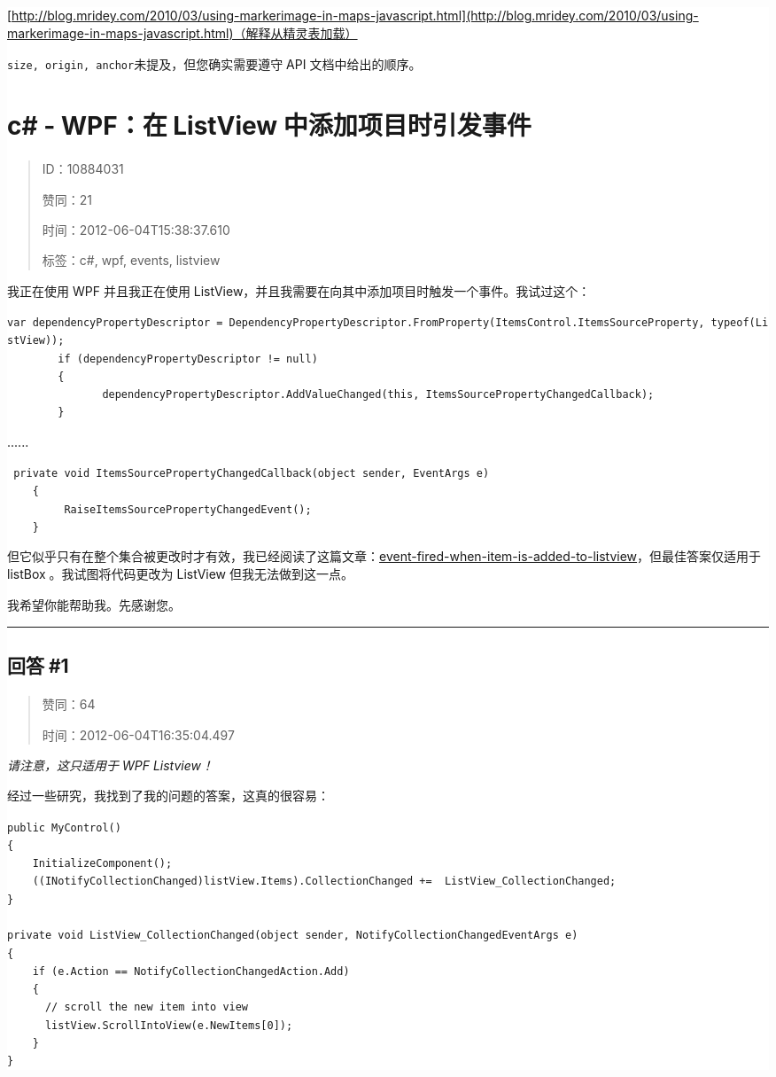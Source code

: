 [http://blog.mridey.com/2010/03/using-markerimage-in-maps-javascript.html](http://blog.mridey.com/2010/03/using-markerimage-in-maps-javascript.html)（解释从精灵表加载）

`size, origin, anchor`未提及，但您确实需要遵守 API 文档中给出的顺序。

# c# - WPF：在 ListView 中添加项目时引发事件

> ID：10884031
> 
> 赞同：21
> 
> 时间：2012-06-04T15:38:37.610
> 
> 标签：c#, wpf, events, listview

我正在使用 WPF 并且我正在使用 ListView，并且我需要在向其中添加项目时触发一个事件。我试过这个：

```
var dependencyPropertyDescriptor = DependencyPropertyDescriptor.FromProperty(ItemsControl.ItemsSourceProperty, typeof(ListView));
        if (dependencyPropertyDescriptor != null)
        {
               dependencyPropertyDescriptor.AddValueChanged(this, ItemsSourcePropertyChangedCallback);
        } 
```

......

```
 private void ItemsSourcePropertyChangedCallback(object sender, EventArgs e)
    {
         RaiseItemsSourcePropertyChangedEvent();
    } 
```

但它似乎只有在整个集合被更改时才有效，我已经阅读了这篇文章：[event-fired-when-item-is-added-to-listview](https://stackoverflow.com/questions/5904519/event-fired-when-item-is-added-to-listview)，但最佳答案仅适用于 listBox 。我试图将代码更改为 ListView 但我无法做到这一点。

我希望你能帮助我。先感谢您。

* * *

## 回答 #1

> 赞同：64
> 
> 时间：2012-06-04T16:35:04.497

*请注意，这只适用于 WPF Listview！*

经过一些研究，我找到了我的问题的答案，这真的很容易：

```
public MyControl()
{
    InitializeComponent();
    ((INotifyCollectionChanged)listView.Items).CollectionChanged +=  ListView_CollectionChanged;
}

private void ListView_CollectionChanged(object sender, NotifyCollectionChangedEventArgs e)     
{
    if (e.Action == NotifyCollectionChangedAction.Add)
    {
      // scroll the new item into view   
      listView.ScrollIntoView(e.NewItems[0]);
    }
} 
```